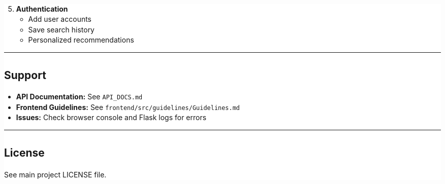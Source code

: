 5. **Authentication**
   - Add user accounts
   - Save search history
   - Personalized recommendations

---

## Support

- **API Documentation:** See `API_DOCS.md`
- **Frontend Guidelines:** See `frontend/src/guidelines/Guidelines.md`
- **Issues:** Check browser console and Flask logs for errors

---

## License

See main project LICENSE file.

